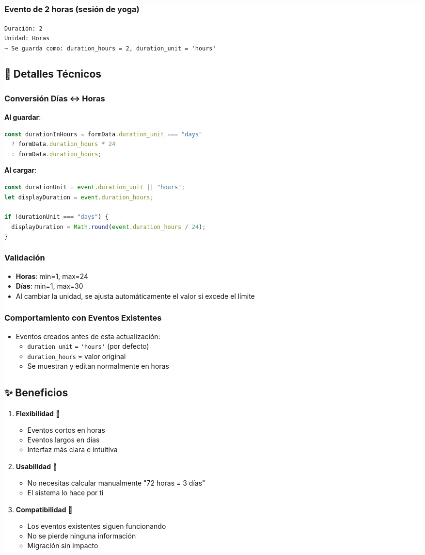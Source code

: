 ### Evento de 2 horas (sesión de yoga)
```
Duración: 2
Unidad: Horas
→ Se guarda como: duration_hours = 2, duration_unit = 'hours'
```

## 🔧 Detalles Técnicos

### Conversión Días ↔ Horas

**Al guardar**:
```typescript
const durationInHours = formData.duration_unit === "days" 
  ? formData.duration_hours * 24 
  : formData.duration_hours;
```

**Al cargar**:
```typescript
const durationUnit = event.duration_unit || "hours";
let displayDuration = event.duration_hours;

if (durationUnit === "days") {
  displayDuration = Math.round(event.duration_hours / 24);
}
```

### Validación

- **Horas**: min=1, max=24
- **Días**: min=1, max=30
- Al cambiar la unidad, se ajusta automáticamente el valor si excede el límite

### Comportamiento con Eventos Existentes

- Eventos creados antes de esta actualización:
  - `duration_unit` = `'hours'` (por defecto)
  - `duration_hours` = valor original
  - Se muestran y editan normalmente en horas

## ✨ Beneficios

1. **Flexibilidad** 📅
   - Eventos cortos en horas
   - Eventos largos en días
   - Interfaz más clara e intuitiva

2. **Usabilidad** 🎯
   - No necesitas calcular manualmente "72 horas = 3 días"
   - El sistema lo hace por ti

3. **Compatibilidad** 🔄
   - Los eventos existentes siguen funcionando
   - No se pierde ninguna información
   - Migración sin impacto

